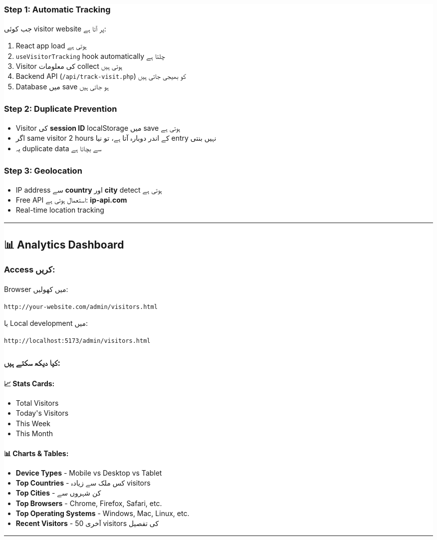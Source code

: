 ### Step 1: Automatic Tracking

جب کوئی visitor website پر آتا ہے:

1. React app load ہوتی ہے
2. `useVisitorTracking` hook automatically چلتا ہے
3. Visitor کی معلومات collect ہوتی ہیں
4. Backend API (`/api/track-visit.php`) کو بھیجی جاتی ہیں
5. Database میں save ہو جاتی ہیں

### Step 2: Duplicate Prevention

- Visitor کی **session ID** localStorage میں save ہوتی ہے
- اگر same visitor 2 hours کے اندر دوبارہ آتا ہے، تو نیا entry نہیں بنتی
- یہ duplicate data سے بچاتا ہے

### Step 3: Geolocation

- IP address سے **country** اور **city** detect ہوتی ہے
- Free API استعمال ہوتی ہے: **ip-api.com**
- Real-time location tracking

---

## 📊 Analytics Dashboard

### Access کریں:

Browser میں کھولیں:
```
http://your-website.com/admin/visitors.html
```

یا Local development میں:
```
http://localhost:5173/admin/visitors.html
```

### کیا دیکھ سکتے ہیں:

#### 📈 Stats Cards:
- Total Visitors
- Today's Visitors
- This Week
- This Month

#### 📊 Charts & Tables:
- **Device Types** - Mobile vs Desktop vs Tablet
- **Top Countries** - کس ملک سے زیادہ visitors
- **Top Cities** - کن شہروں سے
- **Top Browsers** - Chrome, Firefox, Safari, etc.
- **Top Operating Systems** - Windows, Mac, Linux, etc.
- **Recent Visitors** - آخری 50 visitors کی تفصیل

---